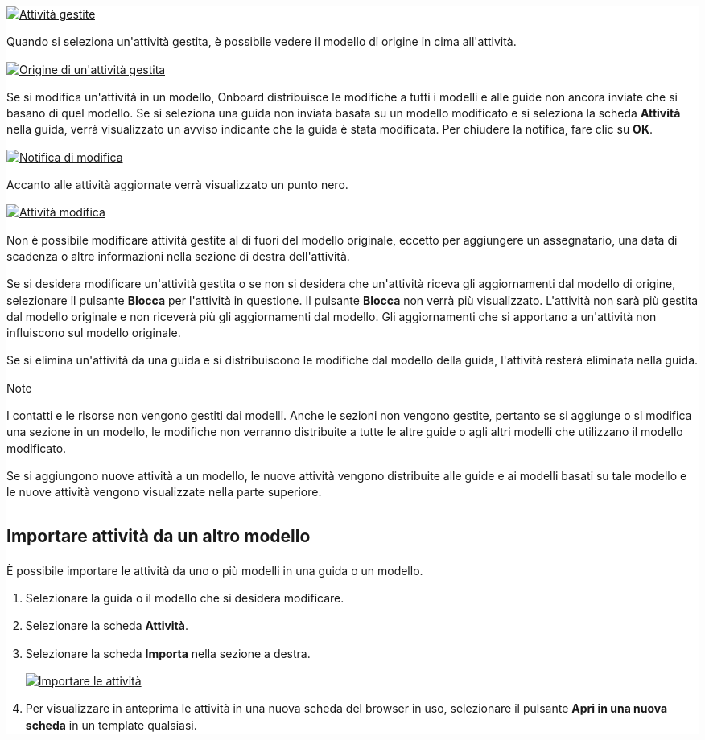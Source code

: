 [![Attività gestite](./media/onboard-edit-guide-managed-activities.png)](./media/onboard-edit-guide-managed-activities.png)

Quando si seleziona un'attività gestita, è possibile vedere il modello di origine in cima all'attività.

[![Origine di un'attività gestita](./media/onboard-edit-guide-managed-activity-source.png)](./media/onboard-edit-guide-managed-activity-source.png)

Se si modifica un'attività in un modello, Onboard distribuisce le modifiche a tutti i modelli e alle guide non ancora inviate che si basano di quel modello. Se si seleziona una guida non inviata basata su un modello modificato e si seleziona la scheda **Attività** nella guida, verrà visualizzato un avviso indicante che la guida è stata modificata. Per chiudere la notifica, fare clic su **OK**. 

[![Notifica di modifica](./media/onboard-edit-guide-change-notification.png)](./media/onboard-edit-guide-change-notification.png)

Accanto alle attività aggiornate verrà visualizzato un punto nero.

[![Attività modifica](./media/onboard-edit-guide-changed-activity.png)](./media/onboard-edit-guide-changed-activity.png)

Non è possibile modificare attività gestite al di fuori del modello originale, eccetto per aggiungere un assegnatario, una data di scadenza o altre informazioni nella sezione di destra dell'attività.

Se si desidera modificare un'attività gestita o se non si desidera che un'attività riceva gli aggiornamenti dal modello di origine, selezionare il pulsante **Blocca** per l'attività in questione. Il pulsante **Blocca** non verrà più visualizzato. L'attività non sarà più gestita dal modello originale e non riceverà più gli aggiornamenti dal modello. Gli aggiornamenti che si apportano a un'attività non influiscono sul modello originale.

Se si elimina un'attività da una guida e si distribuiscono le modifiche dal modello della guida, l'attività resterà eliminata nella guida.

> [!NOTE]
> I contatti e le risorse non vengono gestiti dai modelli. Anche le sezioni non vengono gestite, pertanto se si aggiunge o si modifica una sezione in un modello, le modifiche non verranno distribuite a tutte le altre guide o agli altri modelli che utilizzano il modello modificato.
> 
> Se si aggiungono nuove attività a un modello, le nuove attività vengono distribuite alle guide e ai modelli basati su tale modello e le nuove attività vengono visualizzate nella parte superiore.

## <a name="import-activities-from-another-template"></a>Importare attività da un altro modello

È possibile importare le attività da uno o più modelli in una guida o un modello.

1. Selezionare la guida o il modello che si desidera modificare.

2. Selezionare la scheda **Attività**.

3. Selezionare la scheda **Importa** nella sezione a destra.

   [![Importare le attività](./media/onboard-edit-guide-import-activities.png)](./media/onboard-edit-guide-import-activities.png)

4. Per visualizzare in anteprima le attività in una nuova scheda del browser in uso, selezionare il pulsante **Apri in una nuova scheda** in un template qualsiasi.

